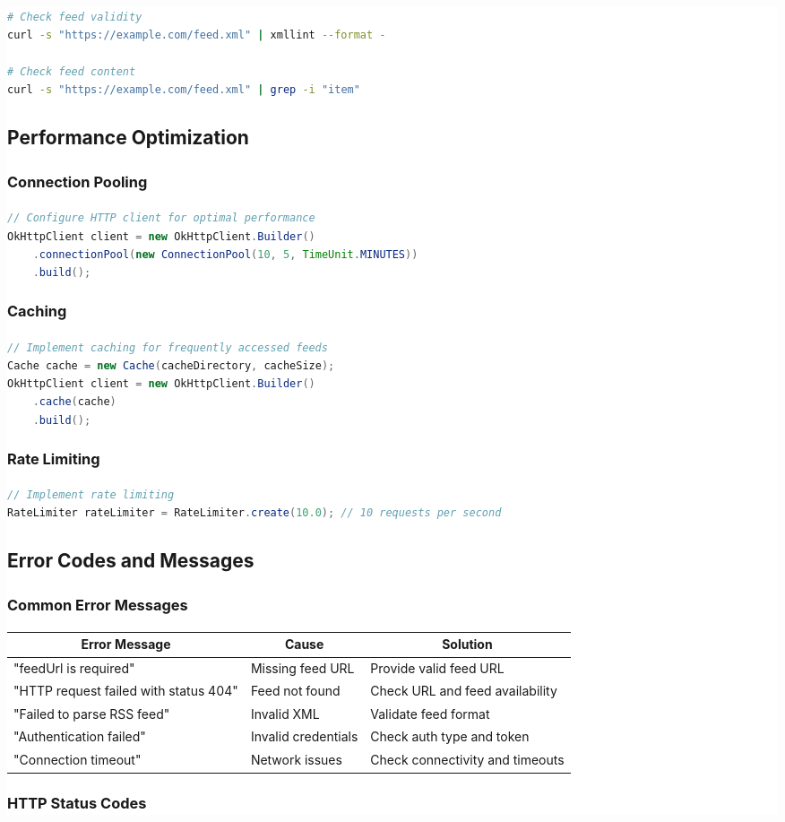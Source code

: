 ```bash
# Check feed validity
curl -s "https://example.com/feed.xml" | xmllint --format -

# Check feed content
curl -s "https://example.com/feed.xml" | grep -i "item"
```

## Performance Optimization

### Connection Pooling

```java
// Configure HTTP client for optimal performance
OkHttpClient client = new OkHttpClient.Builder()
    .connectionPool(new ConnectionPool(10, 5, TimeUnit.MINUTES))
    .build();
```

### Caching

```java
// Implement caching for frequently accessed feeds
Cache cache = new Cache(cacheDirectory, cacheSize);
OkHttpClient client = new OkHttpClient.Builder()
    .cache(cache)
    .build();
```

### Rate Limiting

```java
// Implement rate limiting
RateLimiter rateLimiter = RateLimiter.create(10.0); // 10 requests per second
```

## Error Codes and Messages

### Common Error Messages

| Error Message | Cause | Solution |
|---------------|-------|----------|
| "feedUrl is required" | Missing feed URL | Provide valid feed URL |
| "HTTP request failed with status 404" | Feed not found | Check URL and feed availability |
| "Failed to parse RSS feed" | Invalid XML | Validate feed format |
| "Authentication failed" | Invalid credentials | Check auth type and token |
| "Connection timeout" | Network issues | Check connectivity and timeouts |

### HTTP Status Codes
